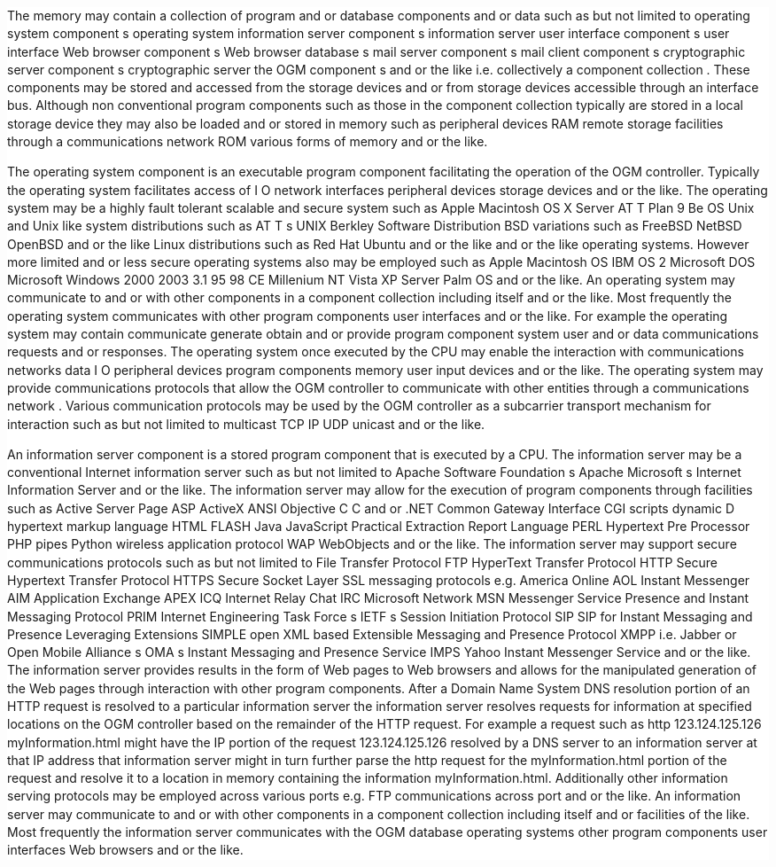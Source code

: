 The memory may contain a collection of program and or database components and or data such as but not limited to operating system component s operating system information server component s information server user interface component s user interface Web browser component s Web browser database s mail server component s mail client component s cryptographic server component s cryptographic server the OGM component s and or the like i.e. collectively a component collection . These components may be stored and accessed from the storage devices and or from storage devices accessible through an interface bus. Although non conventional program components such as those in the component collection typically are stored in a local storage device they may also be loaded and or stored in memory such as peripheral devices RAM remote storage facilities through a communications network ROM various forms of memory and or the like.

The operating system component is an executable program component facilitating the operation of the OGM controller. Typically the operating system facilitates access of I O network interfaces peripheral devices storage devices and or the like. The operating system may be a highly fault tolerant scalable and secure system such as Apple Macintosh OS X Server AT T Plan 9 Be OS Unix and Unix like system distributions such as AT T s UNIX Berkley Software Distribution BSD variations such as FreeBSD NetBSD OpenBSD and or the like Linux distributions such as Red Hat Ubuntu and or the like and or the like operating systems. However more limited and or less secure operating systems also may be employed such as Apple Macintosh OS IBM OS 2 Microsoft DOS Microsoft Windows 2000 2003 3.1 95 98 CE Millenium NT Vista XP Server Palm OS and or the like. An operating system may communicate to and or with other components in a component collection including itself and or the like. Most frequently the operating system communicates with other program components user interfaces and or the like. For example the operating system may contain communicate generate obtain and or provide program component system user and or data communications requests and or responses. The operating system once executed by the CPU may enable the interaction with communications networks data I O peripheral devices program components memory user input devices and or the like. The operating system may provide communications protocols that allow the OGM controller to communicate with other entities through a communications network . Various communication protocols may be used by the OGM controller as a subcarrier transport mechanism for interaction such as but not limited to multicast TCP IP UDP unicast and or the like.

An information server component is a stored program component that is executed by a CPU. The information server may be a conventional Internet information server such as but not limited to Apache Software Foundation s Apache Microsoft s Internet Information Server and or the like. The information server may allow for the execution of program components through facilities such as Active Server Page ASP ActiveX ANSI Objective C C and or .NET Common Gateway Interface CGI scripts dynamic D hypertext markup language HTML FLASH Java JavaScript Practical Extraction Report Language PERL Hypertext Pre Processor PHP pipes Python wireless application protocol WAP WebObjects and or the like. The information server may support secure communications protocols such as but not limited to File Transfer Protocol FTP HyperText Transfer Protocol HTTP Secure Hypertext Transfer Protocol HTTPS Secure Socket Layer SSL messaging protocols e.g. America Online AOL Instant Messenger AIM Application Exchange APEX ICQ Internet Relay Chat IRC Microsoft Network MSN Messenger Service Presence and Instant Messaging Protocol PRIM Internet Engineering Task Force s IETF s Session Initiation Protocol SIP SIP for Instant Messaging and Presence Leveraging Extensions SIMPLE open XML based Extensible Messaging and Presence Protocol XMPP i.e. Jabber or Open Mobile Alliance s OMA s Instant Messaging and Presence Service IMPS Yahoo Instant Messenger Service and or the like. The information server provides results in the form of Web pages to Web browsers and allows for the manipulated generation of the Web pages through interaction with other program components. After a Domain Name System DNS resolution portion of an HTTP request is resolved to a particular information server the information server resolves requests for information at specified locations on the OGM controller based on the remainder of the HTTP request. For example a request such as http 123.124.125.126 myInformation.html might have the IP portion of the request 123.124.125.126 resolved by a DNS server to an information server at that IP address that information server might in turn further parse the http request for the myInformation.html portion of the request and resolve it to a location in memory containing the information myInformation.html. Additionally other information serving protocols may be employed across various ports e.g. FTP communications across port and or the like. An information server may communicate to and or with other components in a component collection including itself and or facilities of the like. Most frequently the information server communicates with the OGM database operating systems other program components user interfaces Web browsers and or the like.
